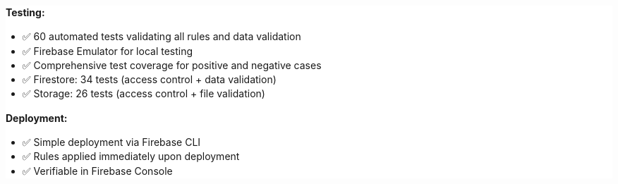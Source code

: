 **Testing:**

- ✅ 60 automated tests validating all rules and data validation
- ✅ Firebase Emulator for local testing
- ✅ Comprehensive test coverage for positive and negative cases
- ✅ Firestore: 34 tests (access control + data validation)
- ✅ Storage: 26 tests (access control + file validation)

**Deployment:**

- ✅ Simple deployment via Firebase CLI
- ✅ Rules applied immediately upon deployment
- ✅ Verifiable in Firebase Console
